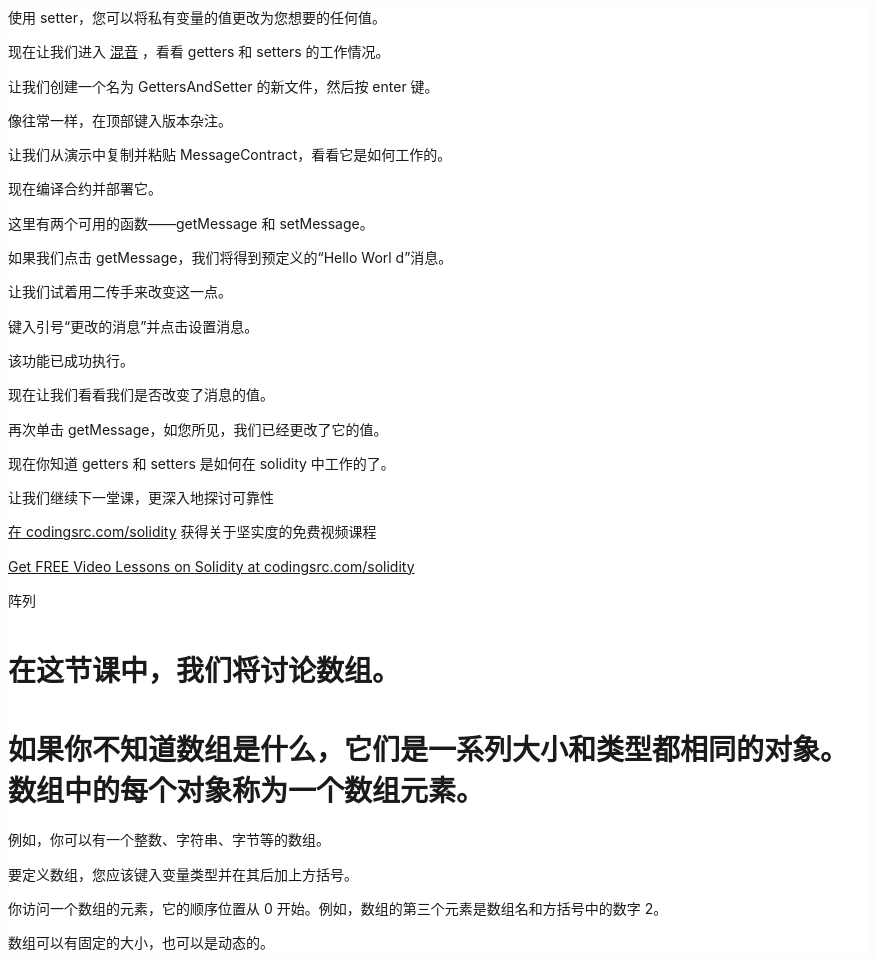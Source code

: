 使用 setter，您可以将私有变量的值更改为您想要的任何值。

现在让我们进入 [混音](https://remix.ethereum.org/) ，看看 getters 和 setters 的工作情况。

让我们创建一个名为 GettersAndSetter 的新文件，然后按 enter 键。

像往常一样，在顶部键入版本杂注。

让我们从演示中复制并粘贴 MessageContract，看看它是如何工作的。

现在编译合约并部署它。

这里有两个可用的函数——getMessage 和 setMessage。

如果我们点击 getMessage，我们将得到预定义的“Hello Worl d”消息。

让我们试着用二传手来改变这一点。

键入引号“更改的消息”并点击设置消息。

该功能已成功执行。

现在让我们看看我们是否改变了消息的值。

再次单击 getMessage，如您所见，我们已经更改了它的值。

现在你知道 getters 和 setters 是如何在 solidity 中工作的了。

让我们继续下一堂课，更深入地探讨可靠性

[在 codingsrc.com/solidity](http://codingsrc.com/solidity) 获得关于坚实度的免费视频课程

[Get FREE Video Lessons on Solidity at
codingsrc.com/solidity](http://codingsrc.com/solidity)

阵列

# 在这节课中，我们将讨论数组。

# 如果你不知道数组是什么，它们是一系列大小和类型都相同的对象。数组中的每个对象称为一个数组元素。

例如，你可以有一个整数、字符串、字节等的数组。

要定义数组，您应该键入变量类型并在其后加上方括号。

你访问一个数组的元素，它的顺序位置从 0 开始。例如，数组的第三个元素是数组名和方括号中的数字 2。

数组可以有固定的大小，也可以是动态的。
